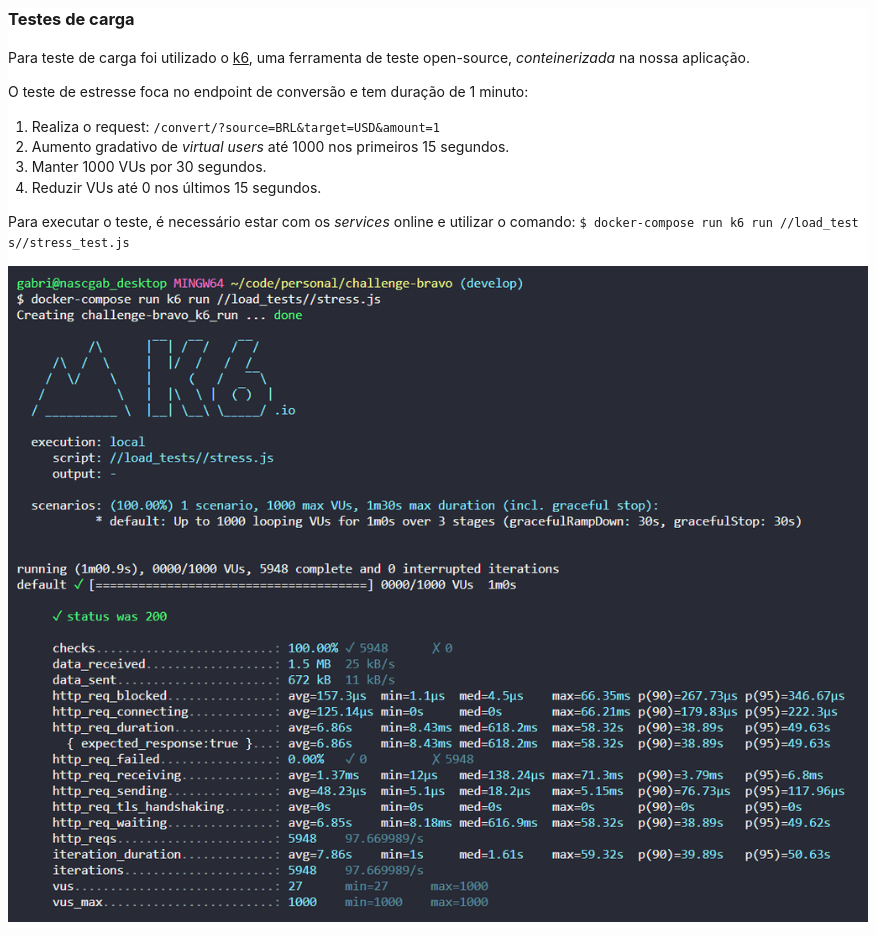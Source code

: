 <a id="load-tests"></a>
### Testes de carga

Para teste de carga foi utilizado o [k6](https://k6.io/docs/), uma ferramenta de teste open-source, _conteinerizada_ na nossa aplicação.

O teste de estresse foca no endpoint de conversão e tem duração de 1 minuto:
1.  Realiza o request: `/convert/?source=BRL&target=USD&amount=1`
2.  Aumento gradativo de _virtual users_ até 1000 nos primeiros 15 segundos.
3.  Manter 1000 VUs por 30 segundos.
4.  Reduzir VUs até 0 nos últimos 15 segundos.

Para executar o teste, é necessário estar com os _services_ online e utilizar o comando:
`$ docker-compose run k6 run //load_tests//stress_test.js`
<p align="center">
  <img src="assets/load-tests.png" alt="load-tests" />
</p>